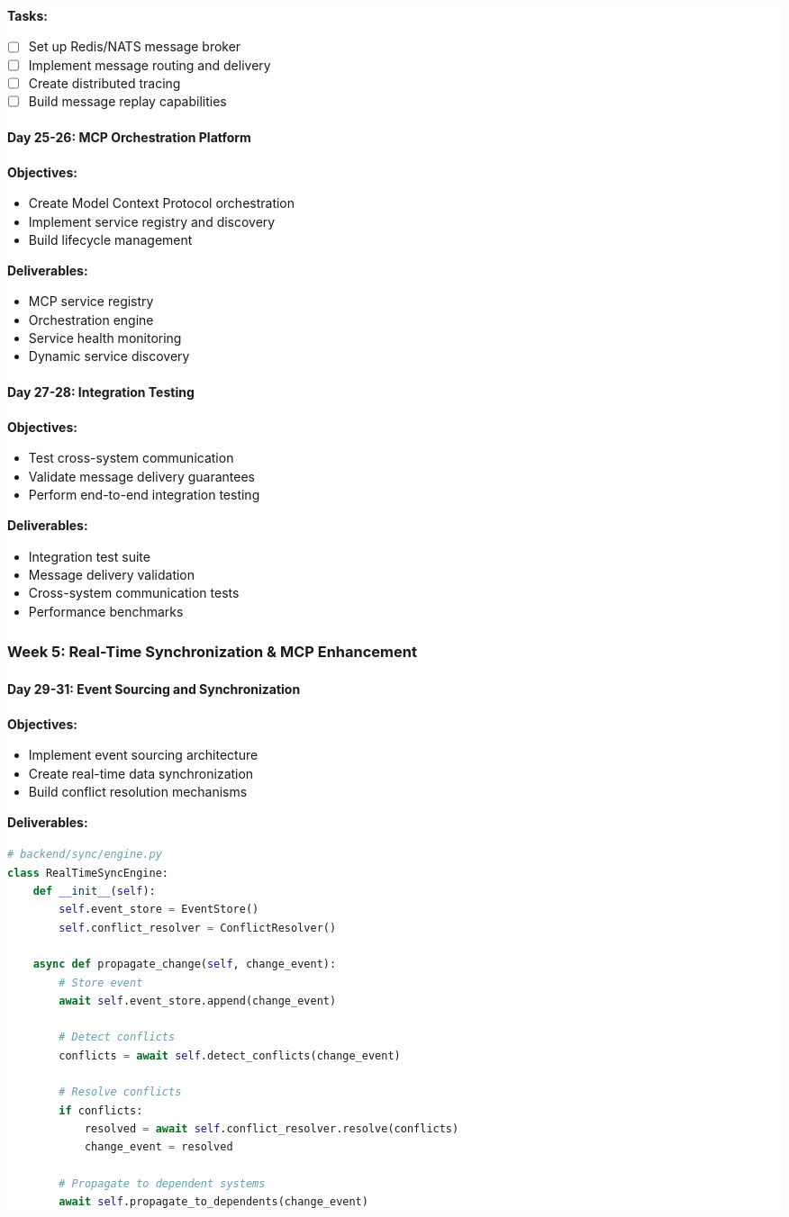 **Tasks:**
- [ ] Set up Redis/NATS message broker
- [ ] Implement message routing and delivery
- [ ] Create distributed tracing
- [ ] Build message replay capabilities

#### Day 25-26: MCP Orchestration Platform
**Objectives:**
- Create Model Context Protocol orchestration
- Implement service registry and discovery
- Build lifecycle management

**Deliverables:**
- MCP service registry
- Orchestration engine
- Service health monitoring
- Dynamic service discovery

#### Day 27-28: Integration Testing
**Objectives:**
- Test cross-system communication
- Validate message delivery guarantees
- Perform end-to-end integration testing

**Deliverables:**
- Integration test suite
- Message delivery validation
- Cross-system communication tests
- Performance benchmarks

### Week 5: Real-Time Synchronization & MCP Enhancement

#### Day 29-31: Event Sourcing and Synchronization
**Objectives:**
- Implement event sourcing architecture
- Create real-time data synchronization
- Build conflict resolution mechanisms

**Deliverables:**
```python
# backend/sync/engine.py
class RealTimeSyncEngine:
    def __init__(self):
        self.event_store = EventStore()
        self.conflict_resolver = ConflictResolver()
        
    async def propagate_change(self, change_event):
        # Store event
        await self.event_store.append(change_event)
        
        # Detect conflicts
        conflicts = await self.detect_conflicts(change_event)
        
        # Resolve conflicts
        if conflicts:
            resolved = await self.conflict_resolver.resolve(conflicts)
            change_event = resolved
            
        # Propagate to dependent systems
        await self.propagate_to_dependents(change_event)
```

